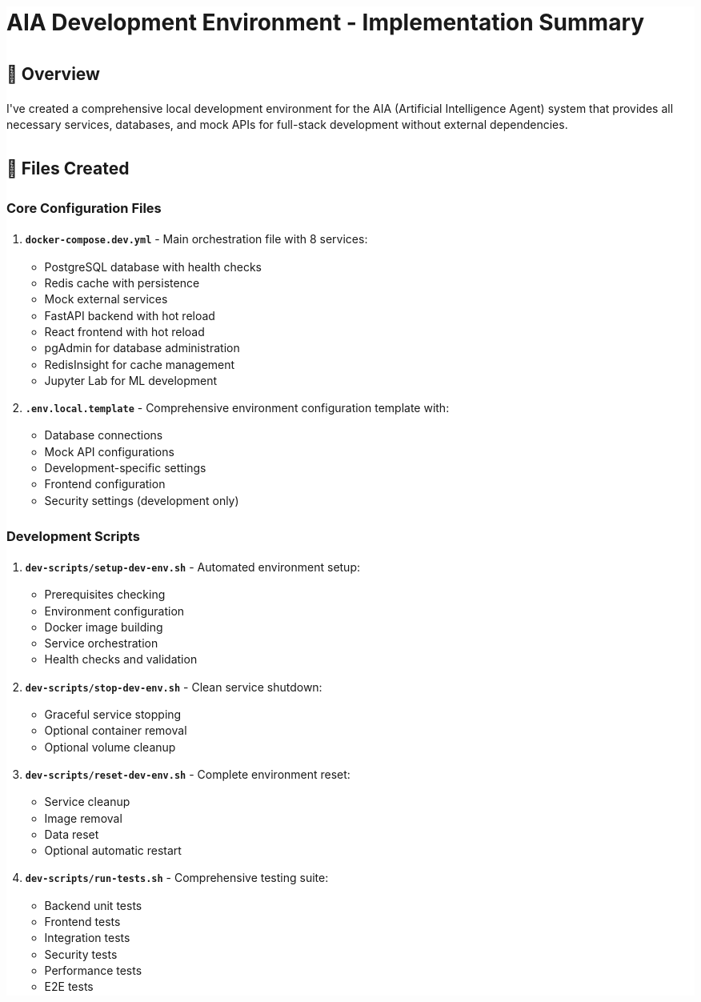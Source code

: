 # AIA Development Environment - Implementation Summary

## 🎯 Overview

I've created a comprehensive local development environment for the AIA (Artificial Intelligence Agent) system that provides all necessary services, databases, and mock APIs for full-stack development without external dependencies.

## 📁 Files Created

### Core Configuration Files

1. **`docker-compose.dev.yml`** - Main orchestration file with 8 services:
   - PostgreSQL database with health checks
   - Redis cache with persistence
   - Mock external services
   - FastAPI backend with hot reload
   - React frontend with hot reload
   - pgAdmin for database administration
   - RedisInsight for cache management
   - Jupyter Lab for ML development

2. **`.env.local.template`** - Comprehensive environment configuration template with:
   - Database connections
   - Mock API configurations
   - Development-specific settings
   - Frontend configuration
   - Security settings (development only)

### Development Scripts

1. **`dev-scripts/setup-dev-env.sh`** - Automated environment setup:
   - Prerequisites checking
   - Environment configuration
   - Docker image building
   - Service orchestration
   - Health checks and validation

2. **`dev-scripts/stop-dev-env.sh`** - Clean service shutdown:
   - Graceful service stopping
   - Optional container removal
   - Optional volume cleanup

3. **`dev-scripts/reset-dev-env.sh`** - Complete environment reset:
   - Service cleanup
   - Image removal
   - Data reset
   - Optional automatic restart

4. **`dev-scripts/run-tests.sh`** - Comprehensive testing suite:
   - Backend unit tests
   - Frontend tests
   - Integration tests
   - Security tests
   - Performance tests
   - E2E tests
